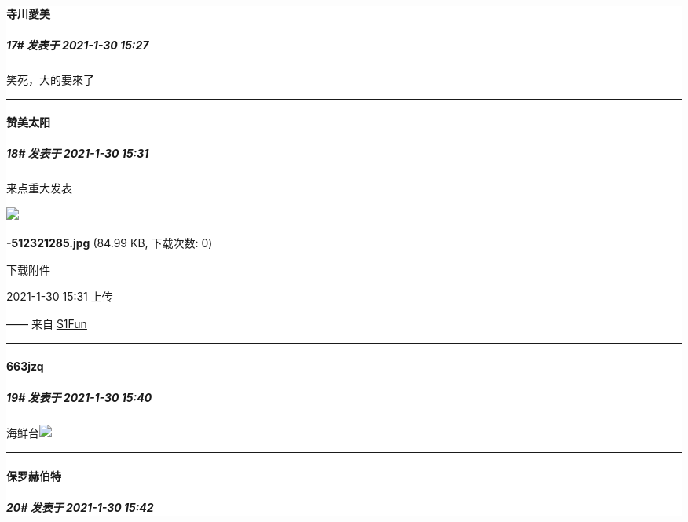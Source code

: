 ####  寺川愛美  
##### 17#       发表于 2021-1-30 15:27




笑死，大的要來了







*****

####  赞美太阳  
##### 18#       发表于 2021-1-30 15:31




来点重大发表

<img src="https://img.saraba1st.com/forum/202101/30/153111e78bw1co4iwd8zbb.jpg" referrerpolicy="no-referrer">


<strong>-512321285.jpg</strong> (84.99 KB, 下载次数: 0)

下载附件

2021-1-30 15:31 上传






—— 来自 [S1Fun](https://s1fun.koalcat.com)







*****

####  663jzq  
##### 19#       发表于 2021-1-30 15:40




海鲜台<img src="https://static.saraba1st.com/image/smiley/face2017/139.png" referrerpolicy="no-referrer">







*****

####  保罗赫伯特  
##### 20#       发表于 2021-1-30 15:42


